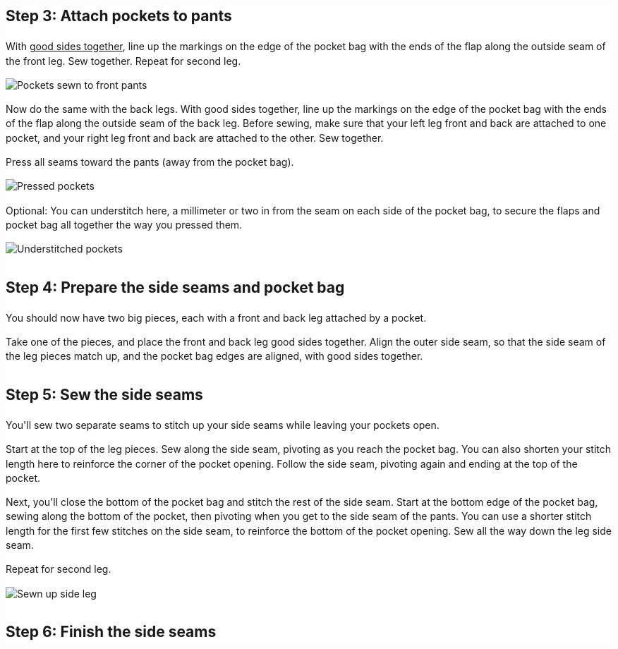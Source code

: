 ## Step 3: Attach pockets to pants

With [good sides together](https://freesewing.org/docs/sewing/good-sides-together/), line up the
markings on the edge of the pocket bag with the ends of the flap along the outside seam of the
front leg. Sew together. Repeat for second leg.

![Pockets sewn to front pants](step03.svg)

Now do the same with the back legs. With good sides together, line up the markings on the edge of
the pocket bag with the ends of the flap along the outside seam of the back leg. Before sewing,
make sure that your left leg front and back are attached to one pocket, and your right leg front
and back are attached to the other. Sew together.

Press all seams toward the pants (away from the pocket bag).

![Pressed pockets](step03b.svg)

<Note>

Optional: You can understitch here, a millimeter or two in from the seam on each side of the pocket
bag, to secure the flaps and pocket bag all together the way you pressed them.

</Note>

![Understitched pockets](step03c.svg)

## Step 4: Prepare the side seams and pocket bag

You should now have two big pieces, each with a front and back leg attached by a pocket.

Take one of the pieces, and place the front and back leg good sides together. Align the outer
side seam, so that the side seam of the leg pieces match up, and the pocket bag edges are aligned,
with good sides together.

## Step 5: Sew the side seams

You'll sew two separate seams to stitch up your side seams while leaving your pockets open.

Start at the top of the leg pieces. Sew along the side seam, pivoting as you reach the pocket bag.
You can also shorten your stitch length here to reinforce the corner of the pocket opening.
Follow the side seam, pivoting again and ending at the top of the pocket.

Next, you'll close the bottom of the pocket bag and stitch the rest of the side seam. Start at the
bottom edge of the pocket bag, sewing along the bottom of the pocket, then pivoting when you get to
the side seam of the pants. You can use a shorter stitch length for the first few stitches on the
side seam, to reinforce the bottom of the pocket opening. Sew all the way down the leg side seam.

Repeat for second leg.

![Sewn up side leg](step05.svg)

## Step 6: Finish the side seams
